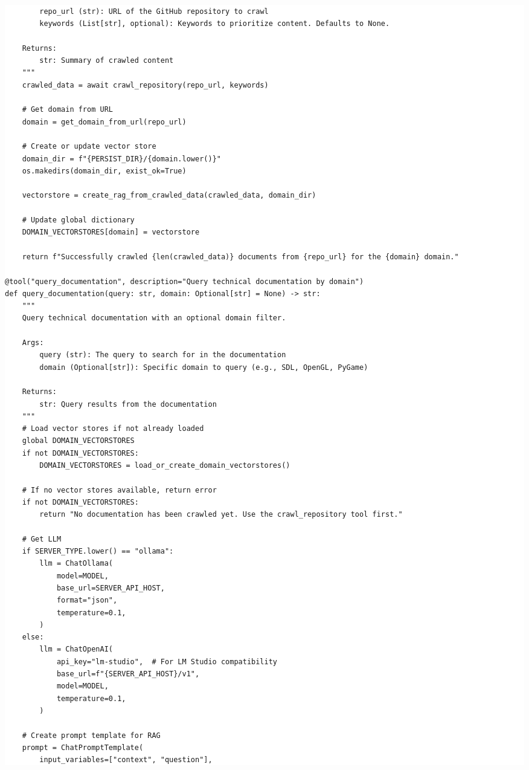 ````
        repo_url (str): URL of the GitHub repository to crawl
        keywords (List[str], optional): Keywords to prioritize content. Defaults to None.
        
    Returns:
        str: Summary of crawled content
    """
    crawled_data = await crawl_repository(repo_url, keywords)
    
    # Get domain from URL
    domain = get_domain_from_url(repo_url)
    
    # Create or update vector store
    domain_dir = f"{PERSIST_DIR}/{domain.lower()}"
    os.makedirs(domain_dir, exist_ok=True)
    
    vectorstore = create_rag_from_crawled_data(crawled_data, domain_dir)
    
    # Update global dictionary
    DOMAIN_VECTORSTORES[domain] = vectorstore
    
    return f"Successfully crawled {len(crawled_data)} documents from {repo_url} for the {domain} domain."

@tool("query_documentation", description="Query technical documentation by domain")
def query_documentation(query: str, domain: Optional[str] = None) -> str:
    """
    Query technical documentation with an optional domain filter.
    
    Args:
        query (str): The query to search for in the documentation
        domain (Optional[str]): Specific domain to query (e.g., SDL, OpenGL, PyGame)
        
    Returns:
        str: Query results from the documentation
    """
    # Load vector stores if not already loaded
    global DOMAIN_VECTORSTORES
    if not DOMAIN_VECTORSTORES:
        DOMAIN_VECTORSTORES = load_or_create_domain_vectorstores()
    
    # If no vector stores available, return error
    if not DOMAIN_VECTORSTORES:
        return "No documentation has been crawled yet. Use the crawl_repository tool first."
    
    # Get LLM
    if SERVER_TYPE.lower() == "ollama":
        llm = ChatOllama(
            model=MODEL,
            base_url=SERVER_API_HOST,
            format="json",
            temperature=0.1,
        )
    else:
        llm = ChatOpenAI(
            api_key="lm-studio",  # For LM Studio compatibility
            base_url=f"{SERVER_API_HOST}/v1",
            model=MODEL,
            temperature=0.1,
        )
    
    # Create prompt template for RAG
    prompt = ChatPromptTemplate(
        input_variables=["context", "question"],
````